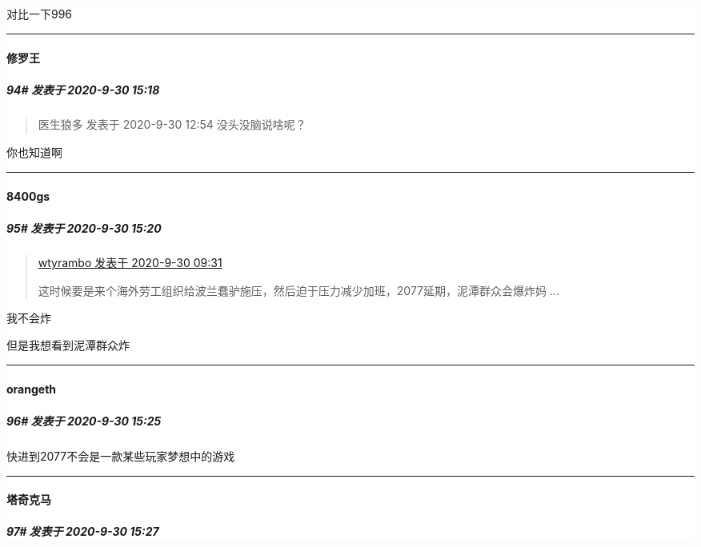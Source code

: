对比一下996







*****

####  修罗王  
##### 94#       发表于 2020-9-30 15:18



<blockquote>医生狼多 发表于 2020-9-30 12:54
没头没脑说啥呢？</blockquote>
你也知道啊







*****

####  8400gs  
##### 95#       发表于 2020-9-30 15:20



<blockquote><a href="httphttps://bbs.saraba1st.com/2b/forum.php?mod=redirect&amp;goto=findpost&amp;pid=48904850&amp;ptid=1962637" target="_blank">wtyrambo 发表于 2020-9-30 09:31</a>

这时候要是来个海外劳工组织给波兰蠢驴施压，然后迫于压力减少加班，2077延期，泥潭群众会爆炸妈 ...</blockquote>
我不会炸


但是我想看到泥潭群众炸







*****

####  orangeth  
##### 96#       发表于 2020-9-30 15:25




快进到2077不会是一款某些玩家梦想中的游戏







*****

####  塔奇克马  
##### 97#       发表于 2020-9-30 15:27
